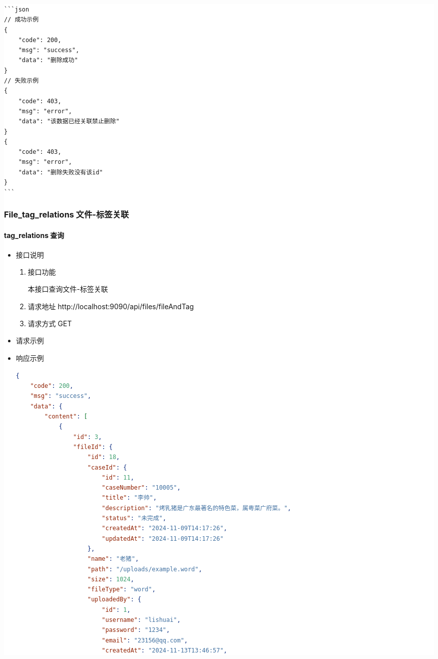     ```json
    // 成功示例
    {
        "code": 200,
        "msg": "success",
        "data": "删除成功"
    }
    // 失败示例
    {
        "code": 403,
        "msg": "error",
        "data": "该数据已经关联禁止删除"
    }
    {
        "code": 403,
        "msg": "error",
        "data": "删除失败没有该id"
    }
    ```

### File_tag_relations 文件-标签关联

#### tag_relations 查询

  - 接口说明

    1. 接口功能

       本接口查询文件-标签关联

    2. 请求地址	http://localhost:9090/api/files/fileAndTag

    3. 请求方式    GET

  - 请求示例

  - 响应示例

    ```json
    {
        "code": 200,
        "msg": "success",
        "data": {
            "content": [
                {
                    "id": 3,
                    "fileId": {
                        "id": 18,
                        "caseId": {
                            "id": 11,
                            "caseNumber": "10005",
                            "title": "李帅",
                            "description": "烤乳猪是广东最著名的特色菜，属粤菜广府菜。",
                            "status": "未完成",
                            "createdAt": "2024-11-09T14:17:26",
                            "updatedAt": "2024-11-09T14:17:26"
                        },
                        "name": "老猪",
                        "path": "/uploads/example.word",
                        "size": 1024,
                        "fileType": "word",
                        "uploadedBy": {
                            "id": 1,
                            "username": "lishuai",
                            "password": "1234",
                            "email": "23156@qq.com",
                            "createdAt": "2024-11-13T13:46:57",